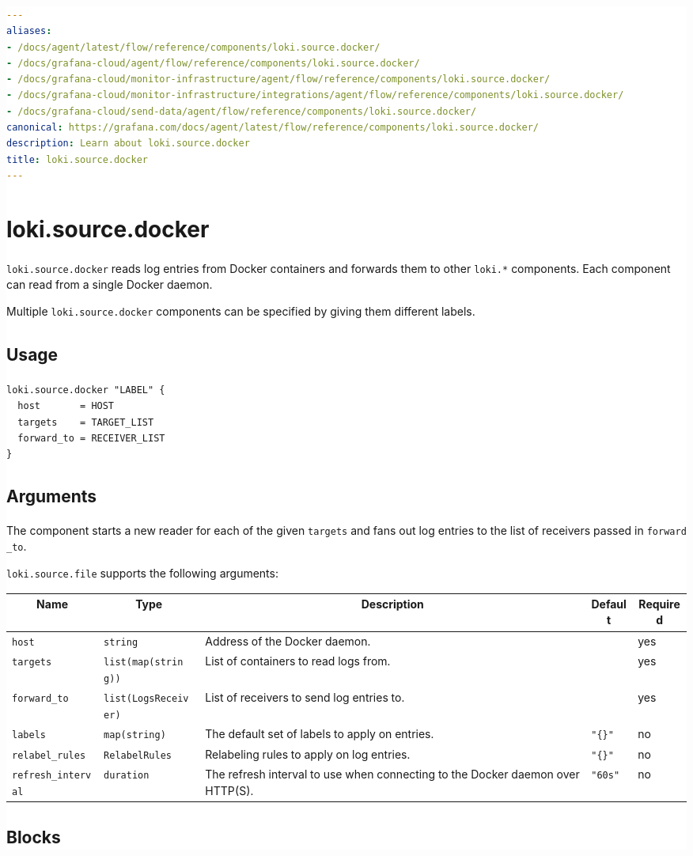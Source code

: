 ```yaml
---
aliases:
- /docs/agent/latest/flow/reference/components/loki.source.docker/
- /docs/grafana-cloud/agent/flow/reference/components/loki.source.docker/
- /docs/grafana-cloud/monitor-infrastructure/agent/flow/reference/components/loki.source.docker/
- /docs/grafana-cloud/monitor-infrastructure/integrations/agent/flow/reference/components/loki.source.docker/
- /docs/grafana-cloud/send-data/agent/flow/reference/components/loki.source.docker/
canonical: https://grafana.com/docs/agent/latest/flow/reference/components/loki.source.docker/
description: Learn about loki.source.docker
title: loki.source.docker
---
```


# loki.source.docker

`loki.source.docker` reads log entries from Docker containers and forwards them
to other `loki.*` components. Each component can read from a single Docker
daemon.

Multiple `loki.source.docker` components can be specified by giving them
different labels.

## Usage

```river
loki.source.docker "LABEL" {
  host       = HOST
  targets    = TARGET_LIST
  forward_to = RECEIVER_LIST
}
```

## Arguments
The component starts a new reader for each of the given `targets` and fans out
log entries to the list of receivers passed in `forward_to`.

`loki.source.file` supports the following arguments:

Name            | Type                 | Description          | Default | Required
--------------- | -------------------- | -------------------- | ------- | --------
`host`          | `string`             | Address of the Docker daemon. | | yes
`targets`       | `list(map(string))`  | List of containers to read logs from. | | yes
`forward_to`    | `list(LogsReceiver)` | List of receivers to send log entries to. | | yes
`labels`        | `map(string)`        | The default set of labels to apply on entries. | `"{}"` | no
`relabel_rules` | `RelabelRules`       | Relabeling rules to apply on log entries. | `"{}"` | no
`refresh_interval` | `duration`        | The refresh interval to use when connecting to the Docker daemon over HTTP(S). | `"60s"` | no

## Blocks
